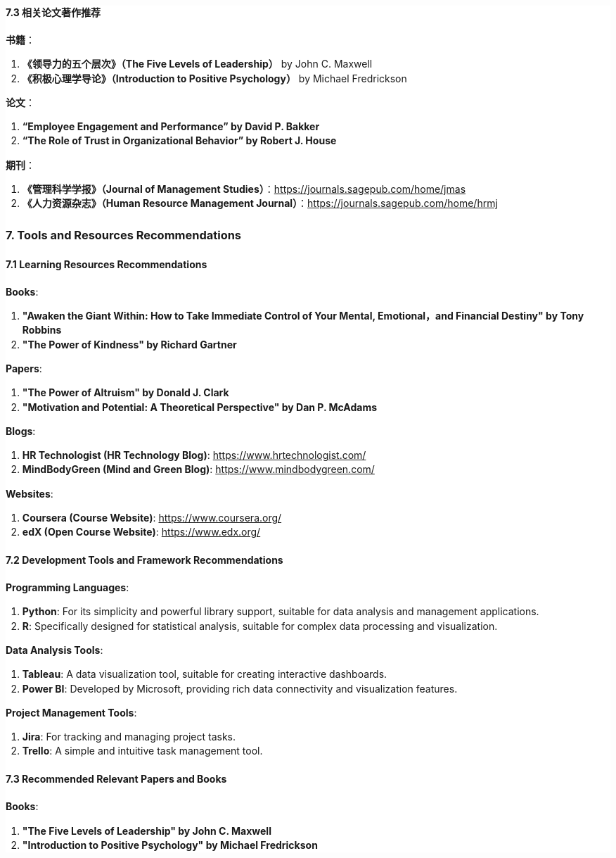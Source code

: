 #### 7.3 相关论文著作推荐

**书籍**：
1. **《领导力的五个层次》（The Five Levels of Leadership）** by John C. Maxwell
2. **《积极心理学导论》（Introduction to Positive Psychology）** by Michael Fredrickson

**论文**：
1. **“Employee Engagement and Performance” by David P. Bakker**
2. **“The Role of Trust in Organizational Behavior” by Robert J. House**

**期刊**：
1. **《管理科学学报》（Journal of Management Studies）**：https://journals.sagepub.com/home/jmas
2. **《人力资源杂志》（Human Resource Management Journal）**：https://journals.sagepub.com/home/hrmj

### 7. Tools and Resources Recommendations

#### 7.1 Learning Resources Recommendations

**Books**:
1. **"Awaken the Giant Within: How to Take Immediate Control of Your Mental, Emotional，and Financial Destiny" by Tony Robbins**
2. **"The Power of Kindness" by Richard Gartner**

**Papers**:
1. **"The Power of Altruism" by Donald J. Clark**
2. **"Motivation and Potential: A Theoretical Perspective" by Dan P. McAdams**

**Blogs**:
1. **HR Technologist (HR Technology Blog)**: https://www.hrtechnologist.com/
2. **MindBodyGreen (Mind and Green Blog)**: https://www.mindbodygreen.com/

**Websites**:
1. **Coursera (Course Website)**: https://www.coursera.org/
2. **edX (Open Course Website)**: https://www.edx.org/

#### 7.2 Development Tools and Framework Recommendations

**Programming Languages**:
1. **Python**: For its simplicity and powerful library support, suitable for data analysis and management applications.
2. **R**: Specifically designed for statistical analysis, suitable for complex data processing and visualization.

**Data Analysis Tools**:
1. **Tableau**: A data visualization tool, suitable for creating interactive dashboards.
2. **Power BI**: Developed by Microsoft, providing rich data connectivity and visualization features.

**Project Management Tools**:
1. **Jira**: For tracking and managing project tasks.
2. **Trello**: A simple and intuitive task management tool.

#### 7.3 Recommended Relevant Papers and Books

**Books**:
1. **"The Five Levels of Leadership" by John C. Maxwell**
2. **"Introduction to Positive Psychology" by Michael Fredrickson**
